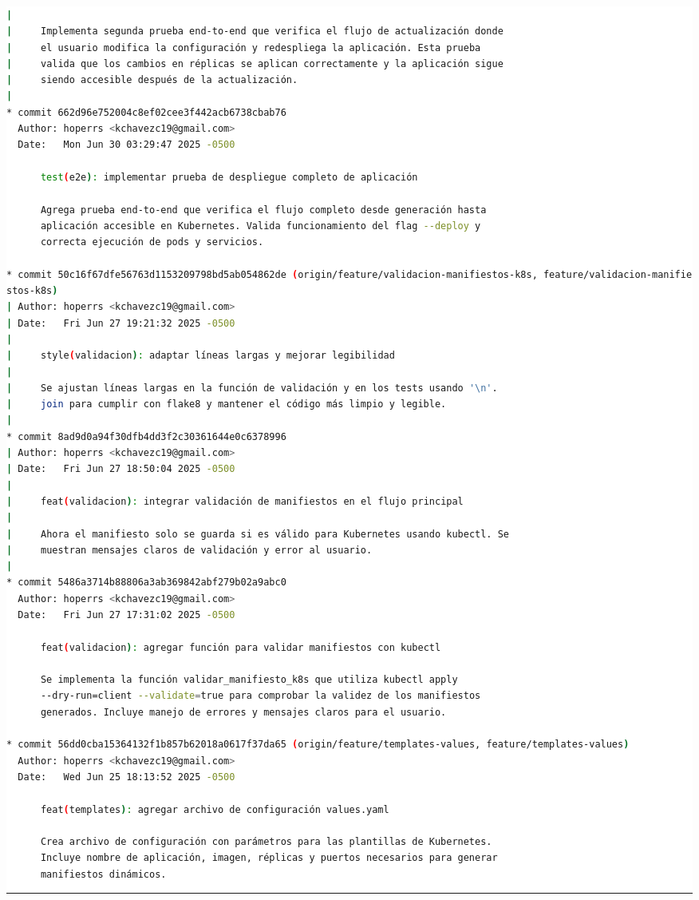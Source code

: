 ```bash
|     
|     Implementa segunda prueba end-to-end que verifica el flujo de actualización donde 
|     el usuario modifica la configuración y redespliega la aplicación. Esta prueba 
|     valida que los cambios en réplicas se aplican correctamente y la aplicación sigue 
|     siendo accesible después de la actualización.
| 
* commit 662d96e752004c8ef02cee3f442acb6738cbab76
  Author: hoperrs <kchavezc19@gmail.com>
  Date:   Mon Jun 30 03:29:47 2025 -0500
  
      test(e2e): implementar prueba de despliegue completo de aplicación
      
      Agrega prueba end-to-end que verifica el flujo completo desde generación hasta 
      aplicación accesible en Kubernetes. Valida funcionamiento del flag --deploy y 
      correcta ejecución de pods y servicios.
  
* commit 50c16f67dfe56763d1153209798bd5ab054862de (origin/feature/validacion-manifiestos-k8s, feature/validacion-manifiestos-k8s)
| Author: hoperrs <kchavezc19@gmail.com>
| Date:   Fri Jun 27 19:21:32 2025 -0500
| 
|     style(validacion): adaptar líneas largas y mejorar legibilidad
|     
|     Se ajustan líneas largas en la función de validación y en los tests usando '\n'.
|     join para cumplir con flake8 y mantener el código más limpio y legible.
| 
* commit 8ad9d0a94f30dfb4dd3f2c30361644e0c6378996
| Author: hoperrs <kchavezc19@gmail.com>
| Date:   Fri Jun 27 18:50:04 2025 -0500
| 
|     feat(validacion): integrar validación de manifiestos en el flujo principal
|     
|     Ahora el manifiesto solo se guarda si es válido para Kubernetes usando kubectl. Se 
|     muestran mensajes claros de validación y error al usuario.
| 
* commit 5486a3714b88806a3ab369842abf279b02a9abc0
  Author: hoperrs <kchavezc19@gmail.com>
  Date:   Fri Jun 27 17:31:02 2025 -0500
  
      feat(validacion): agregar función para validar manifiestos con kubectl
      
      Se implementa la función validar_manifiesto_k8s que utiliza kubectl apply 
      --dry-run=client --validate=true para comprobar la validez de los manifiestos 
      generados. Incluye manejo de errores y mensajes claros para el usuario.
  
* commit 56dd0cba15364132f1b857b62018a0617f37da65 (origin/feature/templates-values, feature/templates-values)
  Author: hoperrs <kchavezc19@gmail.com>
  Date:   Wed Jun 25 18:13:52 2025 -0500
  
      feat(templates): agregar archivo de configuración values.yaml
      
      Crea archivo de configuración con parámetros para las plantillas de Kubernetes. 
      Incluye nombre de aplicación, imagen, réplicas y puertos necesarios para generar 
      manifiestos dinámicos.
```

---